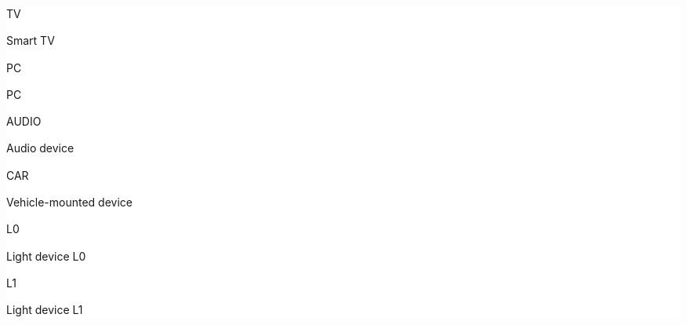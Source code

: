 <tr id="row1396370946084826"><td class="cellrowborder" valign="top" width="50%" headers="mcps1.1.3.1.1 "><strong id="ggab20b49630026f3118d6c05b0a022f230a818aafb4e6e34b988f90964cd884b8a2"><a name="ggab20b49630026f3118d6c05b0a022f230a818aafb4e6e34b988f90964cd884b8a2"></a><a name="ggab20b49630026f3118d6c05b0a022f230a818aafb4e6e34b988f90964cd884b8a2"></a></strong>TV </td>
<td class="cellrowborder" valign="top" width="50%" headers="mcps1.1.3.1.2 "><p id="p375660981084826"><a name="p375660981084826"></a><a name="p375660981084826"></a>Smart TV </p>
 </td>
</tr>
<tr id="row468128129084826"><td class="cellrowborder" valign="top" width="50%" headers="mcps1.1.3.1.1 "><strong id="ggab20b49630026f3118d6c05b0a022f230aa2c62b62b658ac45e83749e9e9c1cb46"><a name="ggab20b49630026f3118d6c05b0a022f230aa2c62b62b658ac45e83749e9e9c1cb46"></a><a name="ggab20b49630026f3118d6c05b0a022f230aa2c62b62b658ac45e83749e9e9c1cb46"></a></strong>PC </td>
<td class="cellrowborder" valign="top" width="50%" headers="mcps1.1.3.1.2 "><p id="p1968208196084826"><a name="p1968208196084826"></a><a name="p1968208196084826"></a>PC </p>
 </td>
</tr>
<tr id="row325787577084826"><td class="cellrowborder" valign="top" width="50%" headers="mcps1.1.3.1.1 "><strong id="ggab20b49630026f3118d6c05b0a022f230ad45d481f1c1a6029ce6a398e52e53bfd"><a name="ggab20b49630026f3118d6c05b0a022f230ad45d481f1c1a6029ce6a398e52e53bfd"></a><a name="ggab20b49630026f3118d6c05b0a022f230ad45d481f1c1a6029ce6a398e52e53bfd"></a></strong>AUDIO </td>
<td class="cellrowborder" valign="top" width="50%" headers="mcps1.1.3.1.2 "><p id="p1534044239084826"><a name="p1534044239084826"></a><a name="p1534044239084826"></a>Audio device </p>
 </td>
</tr>
<tr id="row1853972830084826"><td class="cellrowborder" valign="top" width="50%" headers="mcps1.1.3.1.1 "><strong id="ggab20b49630026f3118d6c05b0a022f230a5fc54ebcb1dd4bf1e1b93cbc77b57b40"><a name="ggab20b49630026f3118d6c05b0a022f230a5fc54ebcb1dd4bf1e1b93cbc77b57b40"></a><a name="ggab20b49630026f3118d6c05b0a022f230a5fc54ebcb1dd4bf1e1b93cbc77b57b40"></a></strong>CAR </td>
<td class="cellrowborder" valign="top" width="50%" headers="mcps1.1.3.1.2 "><p id="p1175518070084826"><a name="p1175518070084826"></a><a name="p1175518070084826"></a>Vehicle-mounted device </p>
 </td>
</tr>
<tr id="row1273227036084826"><td class="cellrowborder" valign="top" width="50%" headers="mcps1.1.3.1.1 "><strong id="ggab20b49630026f3118d6c05b0a022f230a51451264203360e0ffacec9b6d8ef7c9"><a name="ggab20b49630026f3118d6c05b0a022f230a51451264203360e0ffacec9b6d8ef7c9"></a><a name="ggab20b49630026f3118d6c05b0a022f230a51451264203360e0ffacec9b6d8ef7c9"></a></strong>L0 </td>
<td class="cellrowborder" valign="top" width="50%" headers="mcps1.1.3.1.2 "><p id="p1631600643084826"><a name="p1631600643084826"></a><a name="p1631600643084826"></a>Light device L0 </p>
 </td>
</tr>
<tr id="row1388296430084826"><td class="cellrowborder" valign="top" width="50%" headers="mcps1.1.3.1.1 "><strong id="ggab20b49630026f3118d6c05b0a022f230ae5bc7ee7d6dda5340a28f91834f10543"><a name="ggab20b49630026f3118d6c05b0a022f230ae5bc7ee7d6dda5340a28f91834f10543"></a><a name="ggab20b49630026f3118d6c05b0a022f230ae5bc7ee7d6dda5340a28f91834f10543"></a></strong>L1 </td>
<td class="cellrowborder" valign="top" width="50%" headers="mcps1.1.3.1.2 "><p id="p140196247084826"><a name="p140196247084826"></a><a name="p140196247084826"></a>Light device L1 </p>
 </td>
</tr>
</tbody>
</table>
